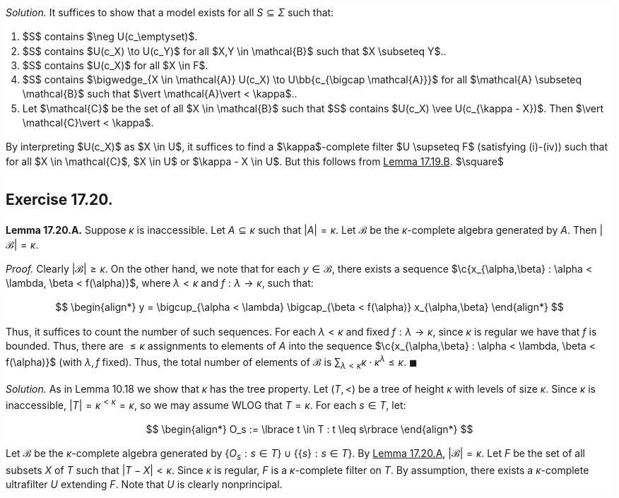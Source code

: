 <i>Solution.</i> It suffices to show that a model exists for all $S \subseteq \Sigma$ such that:
<ol>
<li> $S$ contains $\neg U(c_\emptyset)$.</li>

<li> $S$ contains $U(c_X) \to U(c_Y)$ for all $X,Y \in \mathcal{B}$ such that $X \subseteq Y$..</li>
<li> $S$ contains $U(c_X)$ for all $X \in F$.</li>

<li> $S$ contains $\bigwedge_{X \in \mathcal{A}} U(c_X) \to U\bb{c_{\bigcap \mathcal{A}}}$ for all $\mathcal{A} \subseteq \mathcal{B}$ such that $\vert \mathcal{A}\vert  < \kappa$..</li>
<li> Let $\mathcal{C}$ be the set of all $X \in \mathcal{B}$ such that $S$ contains $U(c_X) \vee U(c_{\kappa - X})$. Then $\vert \mathcal{C}\vert  < \kappa$.</li>
</ol>
By interpreting $U(c_X)$ as $X \in U$, it suffices to find a $\kappa$-complete filter $U \supseteq F$ (satisfying (i)-(iv)) such that for all $X \in \mathcal{C}$, $X \in U$ or $\kappa - X \in U$. But this follows from <a href="#lem17.19.B">Lemma 17.19.B</a>. 
$\square$

<a name="ex17.20"></a>
## Exercise 17.20.
<a name="lem17.20.A"></a>
<b>Lemma 17.20.A.</b> Suppose $\kappa$ is inaccessible. Let $A \subseteq \kappa$ such that $\vert A\vert  = \kappa$. Let $\mathcal{B}$ be the $\kappa$-complete algebra generated by $A$. Then $\vert \mathcal{B}\vert  = \kappa$.

<i>Proof.</i> Clearly $\vert \mathcal{B}\vert  \geq \kappa$. On the other hand, we note that for each $y \in \mathcal{B}$, there exists a sequence $\c{x_{\alpha,\beta} : \alpha < \lambda, \beta < f(\alpha)}$, where $\lambda < \kappa$ and $f : \lambda \to \kappa$, such that:

$$
\begin{align*}
y = \bigcup_{\alpha < \lambda} \bigcap_{\beta < f(\alpha)} x_{\alpha,\beta}
\end{align*}
$$

Thus, it suffices to count the number of such sequences. For each $\lambda < \kappa$ and fixed $f : \lambda \to \kappa$, since $\kappa$ is regular we have that $f$ is bounded. Thus, there are $\leq \kappa$ assignments to elements of $A$ into the sequence $\c{x_{\alpha,\beta} : \alpha < \lambda, \beta < f(\alpha)}$ (with $\lambda,f$ fixed). Thus, the total number of elements of $\mathcal{B}$ is $\sum_{\lambda < \kappa} \kappa \cdot \kappa^\lambda \leq \kappa$. 
$\blacksquare$

<i>Solution.</i> As in Lemma 10.18 we show that $\kappa$ has the tree property. Let $(T,<)$ be a tree of height $\kappa$ with levels of size $\kappa$. Since $\kappa$ is inaccessible, $\vert T\vert  = \kappa^{<\kappa} = \kappa$, so we may assume WLOG that $T = \kappa$. For each $s \in T$, let:

$$
\begin{align*}
O_s := \lbrace t \in T : t \leq s\rbrace
\end{align*}
$$

Let $\mathcal{B}$ be the $\kappa$-complete algebra generated by $\lbrace O_s : s \in T\rbrace \cup \lbrace \lbrace s\rbrace : s \in T\rbrace$. By <a href="#lem17.20.A">Lemma 17.20.A</a>, $\vert \mathcal{B}\vert  = \kappa$. Let $F$ be the set of all subsets $X$ of $T$ such that $\vert T - X\vert  < \kappa$. Since $\kappa$ is regular, $F$ is a $\kappa$-complete filter on $T$. By assumption, there exists a $\kappa$-complete ultrafilter $U$ extending $F$. Note that $U$ is clearly nonprincipal.
